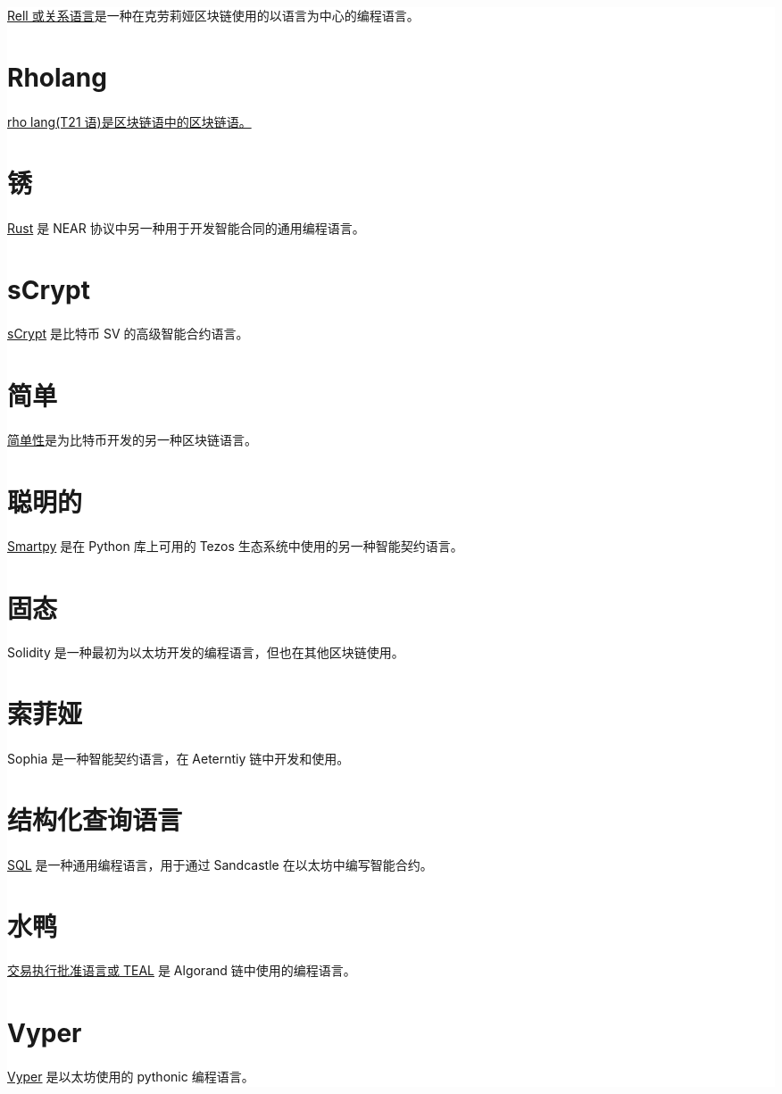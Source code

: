 [Rell 或关系语言](https://rell.chromia.com/en/master/)是一种在克劳莉娅区块链使用的以语言为中心的编程语言。

# Rholang

[rho lang(T21 语)是区块链语中的区块链语。](https://rchain-community.github.io/)

# 锈

[Rust](https://learn.figment.io/tutorials/write-and-deploy-a-smart-contract-on-near) 是 NEAR 协议中另一种用于开发智能合同的通用编程语言。

# sCrypt

[sCrypt](https://scrypt.io/) 是比特币 SV 的高级智能合约语言。

# 简单

[简单性](https://github.com/ElementsProject/simplicity)是为比特币开发的另一种区块链语言。

# 聪明的

[Smartpy](https://smartpy.io/) 是在 Python 库上可用的 Tezos 生态系统中使用的另一种智能契约语言。

# 固态

Solidity 是一种最初为以太坊开发的编程语言，但也在其他区块链使用。

# 索菲娅

Sophia 是一种智能契约语言，在 Aeterntiy 链中开发和使用。

# 结构化查询语言

[SQL](https://media.consensys.net/sandcastle-brings-sql-to-ethereum-smart-contracts-4addd1b351cd) 是一种通用编程语言，用于通过 Sandcastle 在以太坊中编写智能合约。

# 水鸭

[交易执行批准语言或 TEAL](https://developer.algorand.org/docs/get-details/dapps/avm/teal/specification/) 是 Algorand 链中使用的编程语言。

# Vyper

[Vyper](https://blog.logrocket.com/how-to-build-secure-smart-contracts-using-vyper/) 是以太坊使用的 pythonic 编程语言。
